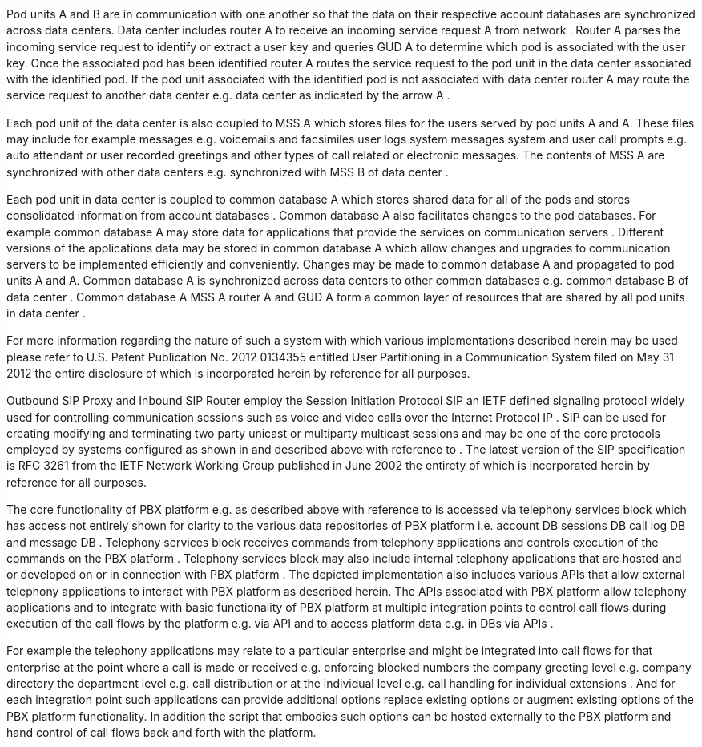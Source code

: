Pod units A and B are in communication with one another so that the data on their respective account databases are synchronized across data centers. Data center includes router A to receive an incoming service request A from network . Router A parses the incoming service request to identify or extract a user key and queries GUD A to determine which pod is associated with the user key. Once the associated pod has been identified router A routes the service request to the pod unit in the data center associated with the identified pod. If the pod unit associated with the identified pod is not associated with data center router A may route the service request to another data center e.g. data center as indicated by the arrow A .

Each pod unit of the data center is also coupled to MSS A which stores files for the users served by pod units A and A. These files may include for example messages e.g. voicemails and facsimiles user logs system messages system and user call prompts e.g. auto attendant or user recorded greetings and other types of call related or electronic messages. The contents of MSS A are synchronized with other data centers e.g. synchronized with MSS B of data center .

Each pod unit in data center is coupled to common database A which stores shared data for all of the pods and stores consolidated information from account databases . Common database A also facilitates changes to the pod databases. For example common database A may store data for applications that provide the services on communication servers . Different versions of the applications data may be stored in common database A which allow changes and upgrades to communication servers to be implemented efficiently and conveniently. Changes may be made to common database A and propagated to pod units A and A. Common database A is synchronized across data centers to other common databases e.g. common database B of data center . Common database A MSS A router A and GUD A form a common layer of resources that are shared by all pod units in data center .

For more information regarding the nature of such a system with which various implementations described herein may be used please refer to U.S. Patent Publication No. 2012 0134355 entitled User Partitioning in a Communication System filed on May 31 2012 the entire disclosure of which is incorporated herein by reference for all purposes.

Outbound SIP Proxy and Inbound SIP Router employ the Session Initiation Protocol SIP an IETF defined signaling protocol widely used for controlling communication sessions such as voice and video calls over the Internet Protocol IP . SIP can be used for creating modifying and terminating two party unicast or multiparty multicast sessions and may be one of the core protocols employed by systems configured as shown in and described above with reference to . The latest version of the SIP specification is RFC 3261 from the IETF Network Working Group published in June 2002 the entirety of which is incorporated herein by reference for all purposes.

The core functionality of PBX platform e.g. as described above with reference to is accessed via telephony services block which has access not entirely shown for clarity to the various data repositories of PBX platform i.e. account DB sessions DB call log DB and message DB . Telephony services block receives commands from telephony applications and controls execution of the commands on the PBX platform . Telephony services block may also include internal telephony applications that are hosted and or developed on or in connection with PBX platform . The depicted implementation also includes various APIs that allow external telephony applications to interact with PBX platform as described herein. The APIs associated with PBX platform allow telephony applications and to integrate with basic functionality of PBX platform at multiple integration points to control call flows during execution of the call flows by the platform e.g. via API and to access platform data e.g. in DBs via APIs .

For example the telephony applications may relate to a particular enterprise and might be integrated into call flows for that enterprise at the point where a call is made or received e.g. enforcing blocked numbers the company greeting level e.g. company directory the department level e.g. call distribution or at the individual level e.g. call handling for individual extensions . And for each integration point such applications can provide additional options replace existing options or augment existing options of the PBX platform functionality. In addition the script that embodies such options can be hosted externally to the PBX platform and hand control of call flows back and forth with the platform.
